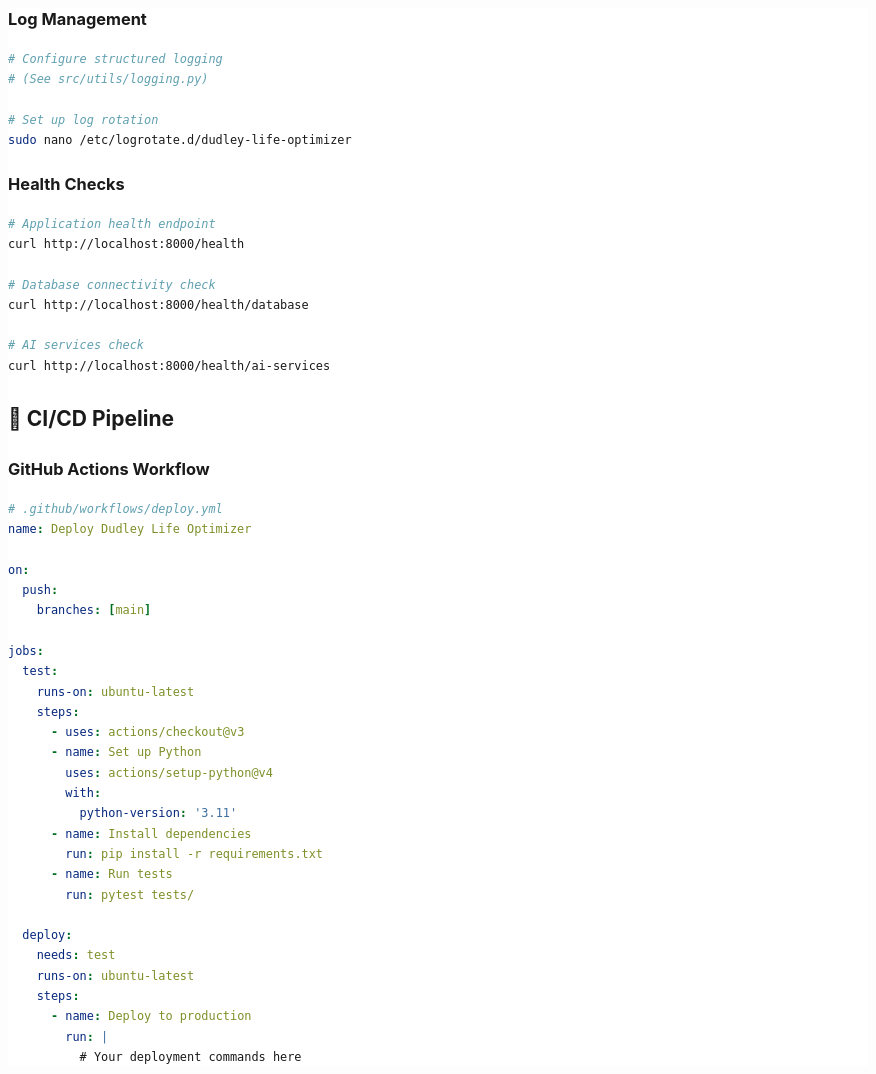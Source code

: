 ### Log Management
```bash
# Configure structured logging
# (See src/utils/logging.py)

# Set up log rotation
sudo nano /etc/logrotate.d/dudley-life-optimizer
```

### Health Checks
```bash
# Application health endpoint
curl http://localhost:8000/health

# Database connectivity check
curl http://localhost:8000/health/database

# AI services check
curl http://localhost:8000/health/ai-services
```

## 🔄 CI/CD Pipeline

### GitHub Actions Workflow
```yaml
# .github/workflows/deploy.yml
name: Deploy Dudley Life Optimizer

on:
  push:
    branches: [main]

jobs:
  test:
    runs-on: ubuntu-latest
    steps:
      - uses: actions/checkout@v3
      - name: Set up Python
        uses: actions/setup-python@v4
        with:
          python-version: '3.11'
      - name: Install dependencies
        run: pip install -r requirements.txt
      - name: Run tests
        run: pytest tests/

  deploy:
    needs: test
    runs-on: ubuntu-latest
    steps:
      - name: Deploy to production
        run: |
          # Your deployment commands here
```
